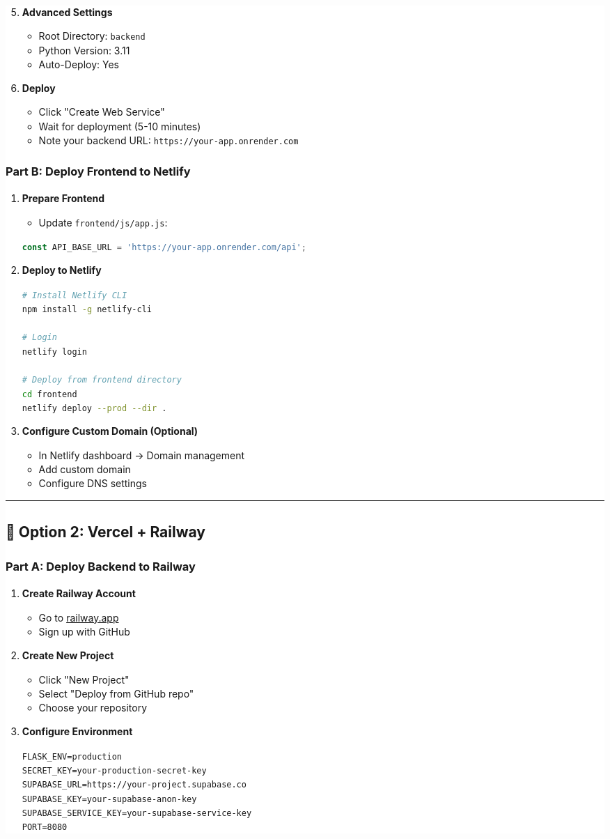 5. **Advanced Settings**
   - Root Directory: `backend`
   - Python Version: 3.11
   - Auto-Deploy: Yes

6. **Deploy**
   - Click "Create Web Service"
   - Wait for deployment (5-10 minutes)
   - Note your backend URL: `https://your-app.onrender.com`

### Part B: Deploy Frontend to Netlify

1. **Prepare Frontend**
   - Update `frontend/js/app.js`:
   ```javascript
   const API_BASE_URL = 'https://your-app.onrender.com/api';
   ```

2. **Deploy to Netlify**
   ```bash
   # Install Netlify CLI
   npm install -g netlify-cli

   # Login
   netlify login

   # Deploy from frontend directory
   cd frontend
   netlify deploy --prod --dir .
   ```

3. **Configure Custom Domain (Optional)**
   - In Netlify dashboard → Domain management
   - Add custom domain
   - Configure DNS settings

---

## 🚀 Option 2: Vercel + Railway

### Part A: Deploy Backend to Railway

1. **Create Railway Account**
   - Go to [railway.app](https://railway.app)
   - Sign up with GitHub

2. **Create New Project**
   - Click "New Project"
   - Select "Deploy from GitHub repo"
   - Choose your repository

3. **Configure Environment**
   ```
   FLASK_ENV=production
   SECRET_KEY=your-production-secret-key
   SUPABASE_URL=https://your-project.supabase.co
   SUPABASE_KEY=your-supabase-anon-key
   SUPABASE_SERVICE_KEY=your-supabase-service-key
   PORT=8080
   ```
